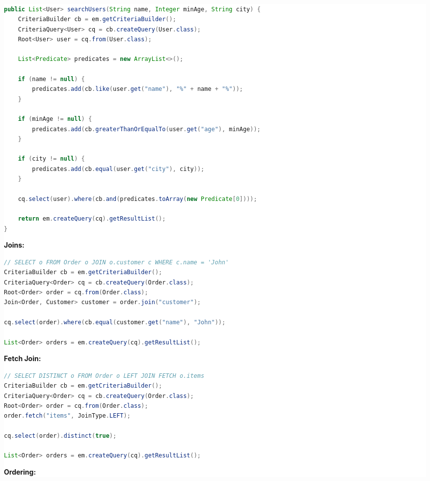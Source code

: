 ```java
public List<User> searchUsers(String name, Integer minAge, String city) {
    CriteriaBuilder cb = em.getCriteriaBuilder();
    CriteriaQuery<User> cq = cb.createQuery(User.class);
    Root<User> user = cq.from(User.class);

    List<Predicate> predicates = new ArrayList<>();

    if (name != null) {
        predicates.add(cb.like(user.get("name"), "%" + name + "%"));
    }

    if (minAge != null) {
        predicates.add(cb.greaterThanOrEqualTo(user.get("age"), minAge));
    }

    if (city != null) {
        predicates.add(cb.equal(user.get("city"), city));
    }

    cq.select(user).where(cb.and(predicates.toArray(new Predicate[0])));

    return em.createQuery(cq).getResultList();
}
```

**Joins:**

```java
// SELECT o FROM Order o JOIN o.customer c WHERE c.name = 'John'
CriteriaBuilder cb = em.getCriteriaBuilder();
CriteriaQuery<Order> cq = cb.createQuery(Order.class);
Root<Order> order = cq.from(Order.class);
Join<Order, Customer> customer = order.join("customer");

cq.select(order).where(cb.equal(customer.get("name"), "John"));

List<Order> orders = em.createQuery(cq).getResultList();
```

**Fetch Join:**

```java
// SELECT DISTINCT o FROM Order o LEFT JOIN FETCH o.items
CriteriaBuilder cb = em.getCriteriaBuilder();
CriteriaQuery<Order> cq = cb.createQuery(Order.class);
Root<Order> order = cq.from(Order.class);
order.fetch("items", JoinType.LEFT);

cq.select(order).distinct(true);

List<Order> orders = em.createQuery(cq).getResultList();
```

**Ordering:**
